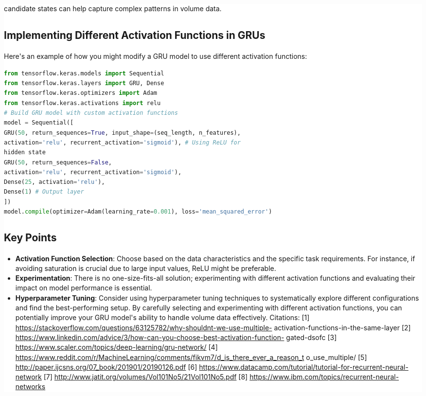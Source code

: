 candidate states can help capture complex patterns in volume data.
## Implementing Different Activation Functions in GRUs
Here's an example of how you might modify a GRU model to use different activation
functions:
```python
from tensorflow.keras.models import Sequential
from tensorflow.keras.layers import GRU, Dense
from tensorflow.keras.optimizers import Adam
from tensorflow.keras.activations import relu
# Build GRU model with custom activation functions
model = Sequential([
GRU(50, return_sequences=True, input_shape=(seq_length, n_features),
activation='relu', recurrent_activation='sigmoid'), # Using ReLU for
hidden state
GRU(50, return_sequences=False,
activation='relu', recurrent_activation='sigmoid'),
Dense(25, activation='relu'),
Dense(1) # Output layer
])
model.compile(optimizer=Adam(learning_rate=0.001), loss='mean_squared_error')
```
## Key Points
- **Activation Function Selection**: Choose based on the data characteristics and
the specific task requirements. For instance, if avoiding saturation is crucial due
to large input values, ReLU might be preferable.
- **Experimentation**: There is no one-size-fits-all solution; experimenting with
different activation functions and evaluating their impact on model performance is
essential.
- **Hyperparameter Tuning**: Consider using hyperparameter tuning techniques to
systematically explore different configurations and find the best-performing setup.
By carefully selecting and experimenting with different activation functions, you
can potentially improve your GRU model's ability to handle volume data effectively.
Citations:
[1] https://stackoverflow.com/questions/63125782/why-shouldnt-we-use-multiple-
activation-functions-in-the-same-layer
[2] https://www.linkedin.com/advice/3/how-can-you-choose-best-activation-function-
gated-dsofc
[3] https://www.scaler.com/topics/deep-learning/gru-network/
[4]
https://www.reddit.com/r/MachineLearning/comments/fikvm7/d_is_there_ever_a_reason_t
o_use_multiple/
[5] http://paper.ijcsns.org/07_book/201901/20190126.pdf
[6] https://www.datacamp.com/tutorial/tutorial-for-recurrent-neural-network
[7] http://www.jatit.org/volumes/Vol101No5/21Vol101No5.pdf
[8] https://www.ibm.com/topics/recurrent-neural-networks
